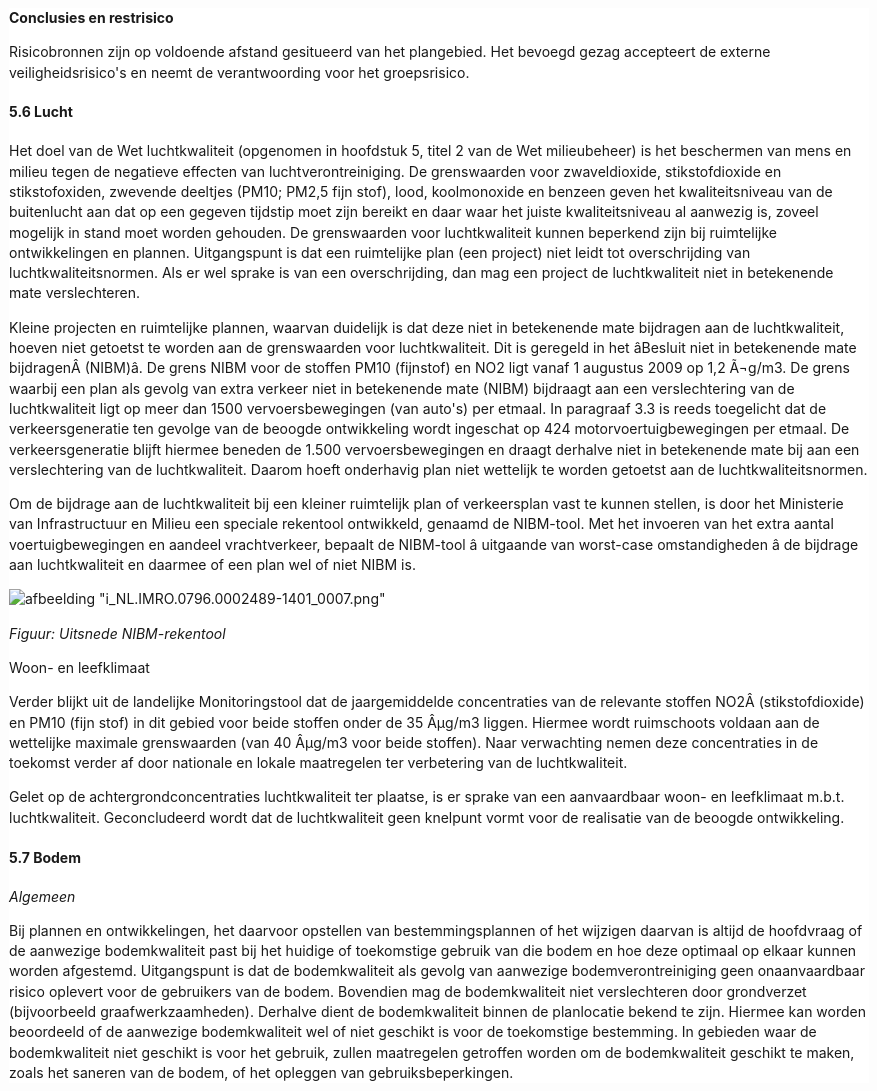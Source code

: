 **Conclusies en restrisico**

Risicobronnen zijn op voldoende afstand gesitueerd van het plangebied. Het bevoegd gezag accepteert de externe veiligheidsrisico's en neemt de verantwoording voor het groepsrisico.

#### 5\.6 Lucht

Het doel van de Wet luchtkwaliteit (opgenomen in hoofdstuk 5, titel 2 van de Wet milieubeheer) is het beschermen van mens en milieu tegen de negatieve effecten van luchtverontreiniging. De grenswaarden voor zwaveldioxide, stikstofdioxide en stikstofoxiden, zwevende deeltjes (PM10; PM2,5 fijn stof), lood, koolmonoxide en benzeen geven het kwaliteitsniveau van de buitenlucht aan dat op een gegeven tijdstip moet zijn bereikt en daar waar het juiste kwaliteitsniveau al aanwezig is, zoveel mogelijk in stand moet worden gehouden. De grenswaarden voor luchtkwaliteit kunnen beperkend zijn bij ruimtelijke ontwikkelingen en plannen. Uitgangspunt is dat een ruimtelijke plan (een project) niet leidt tot overschrijding van luchtkwaliteitsnormen. Als er wel sprake is van een overschrijding, dan mag een project de luchtkwaliteit niet in betekenende mate verslechteren.

Kleine projecten en ruimtelijke plannen, waarvan duidelijk is dat deze niet in betekenende mate bijdragen aan de luchtkwaliteit, hoeven niet getoetst te worden aan de grenswaarden voor luchtkwaliteit. Dit is geregeld in het âBesluit niet in betekenende mate bijdragenÂ (NIBM)â. De grens NIBM voor de stoffen PM10 (fijnstof) en NO2 ligt vanaf 1 augustus 2009 op 1,2 Ã¬g/m3. De grens waarbij een plan als gevolg van extra verkeer niet in betekenende mate (NIBM) bijdraagt aan een verslechtering van de luchtkwaliteit ligt op meer dan 1500 vervoersbewegingen (van auto's) per etmaal. In paragraaf 3\.3 is reeds toegelicht dat de verkeersgeneratie ten gevolge van de beoogde ontwikkeling wordt ingeschat op 424 motorvoertuigbewegingen per etmaal. De verkeersgeneratie blijft hiermee beneden de 1\.500 vervoersbewegingen en draagt derhalve niet in betekenende mate bij aan een verslechtering van de luchtkwaliteit. Daarom hoeft onderhavig plan niet wettelijk te worden getoetst aan de luchtkwaliteitsnormen.

Om de bijdrage aan de luchtkwaliteit bij een kleiner ruimtelijk plan of verkeersplan vast te kunnen stellen, is door het Ministerie van Infrastructuur en Milieu een speciale rekentool ontwikkeld, genaamd de NIBM\-tool. Met het invoeren van het extra aantal voertuigbewegingen en aandeel vrachtverkeer, bepaalt de NIBM\-tool â uitgaande van worst\-case omstandigheden â de bijdrage aan luchtkwaliteit en daarmee of een plan wel of niet NIBM is.

![afbeelding "i_NL.IMRO.0796.0002489-1401_0007.png"](i_NL.IMRO.0796.0002489-1401_0007.png)

*Figuur: Uitsnede NIBM\-rekentool*

Woon\- en leefklimaat

Verder blijkt uit de landelijke Monitoringstool dat de jaargemiddelde concentraties van de relevante stoffen NO2Â (stikstofdioxide) en PM10 (fijn stof) in dit gebied voor beide stoffen onder de 35 Âµg/m3 liggen. Hiermee wordt ruimschoots voldaan aan de wettelijke maximale grenswaarden (van 40 Âµg/m3 voor beide stoffen). Naar verwachting nemen deze concentraties in de toekomst verder af door nationale en lokale maatregelen ter verbetering van de luchtkwaliteit.

Gelet op de achtergrondconcentraties luchtkwaliteit ter plaatse, is er sprake van een aanvaardbaar woon\- en leefklimaat m.b.t. luchtkwaliteit. Geconcludeerd wordt dat de luchtkwaliteit geen knelpunt vormt voor de realisatie van de beoogde ontwikkeling.

#### 5\.7 Bodem

*Algemeen*

Bij plannen en ontwikkelingen, het daarvoor opstellen van bestemmingsplannen of het wijzigen daarvan is altijd de hoofdvraag of de aanwezige bodemkwaliteit past bij het huidige of toekomstige gebruik van die bodem en hoe deze optimaal op elkaar kunnen worden afgestemd. Uitgangspunt is dat de bodemkwaliteit als gevolg van aanwezige bodemverontreiniging geen onaanvaardbaar risico oplevert voor de gebruikers van de bodem. Bovendien mag de bodemkwaliteit niet verslechteren door grondverzet (bijvoorbeeld graafwerkzaamheden). Derhalve dient de bodemkwaliteit binnen de planlocatie bekend te zijn. Hiermee kan worden beoordeeld of de aanwezige bodemkwaliteit wel of niet geschikt is voor de toekomstige bestemming. In gebieden waar de bodemkwaliteit niet geschikt is voor het gebruik, zullen maatregelen getroffen worden om de bodemkwaliteit geschikt te maken, zoals het saneren van de bodem, of het opleggen van gebruiksbeperkingen.
